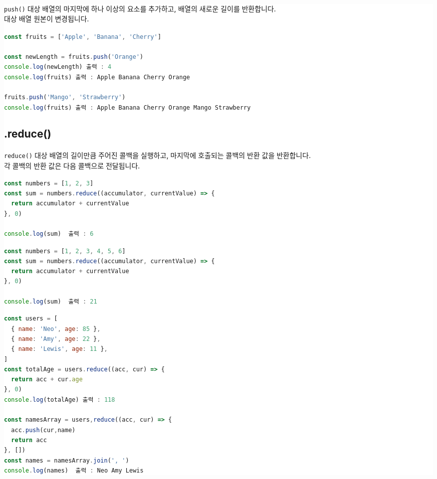 `push()` 대상 배열의 마지막에 하나 이상의 요소를 추가하고, 배열의 새로운 길이를 반환합니다.<br/>
대상 배열 원본이 변경됩니다.

```javascript
const fruits = ['Apple', 'Banana', 'Cherry']

const newLength = fruits.push('Orange')
console.log(newLength) 출력 : 4
console.log(fruits) 출력 : Apple Banana Cherry Orange

fruits.push('Mango', 'Strawberry')
console.log(fruits) 출력 : Apple Banana Cherry Orange Mango Strawberry
```

## .reduce()

`reduce()` 대상 배열의 길이만큼 주어진 콜백을 실행하고, 마지막에 호출되는 콜백의 반환 값을 반환합니다.<br/>
각 콜백의 반환 값은 다음 콜백으로 전달됩니다.

```javascript
const numbers = [1, 2, 3]
const sum = numbers.reduce((accumulator, currentValue) => {
  return accumulator + currentValue
}, 0)

console.log(sum)  출력 : 6
```

```javascript
const numbers = [1, 2, 3, 4, 5, 6]
const sum = numbers.reduce((accumulator, currentValue) => {
  return accumulator + currentValue
}, 0)

console.log(sum)  출력 : 21
```

```javascript
const users = [
  { name: 'Neo', age: 85 },
  { name: 'Amy', age: 22 },
  { name: 'Lewis', age: 11 },
]
const totalAge = users.reduce((acc, cur) => {
  return acc + cur.age
}, 0)
console.log(totalAge) 출력 : 118

const namesArray = users,reduce((acc, cur) => {
  acc.push(cur,name)
  return acc
}, [])
const names = namesArray.join(', ')
console.log(names)  출력 : Neo Amy Lewis
```
